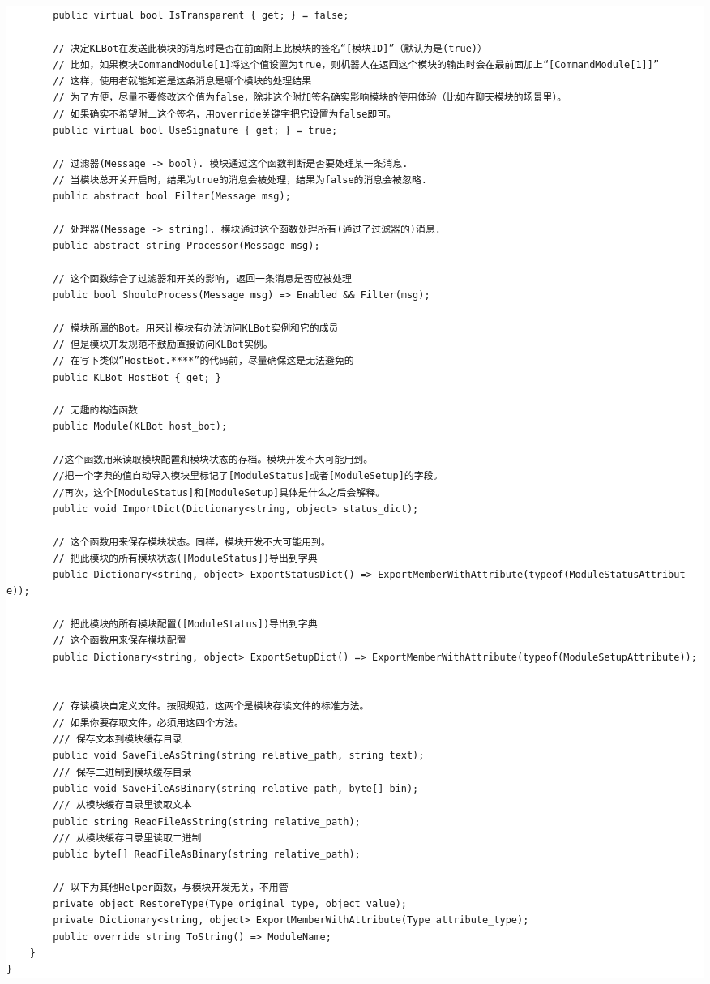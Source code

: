 ```CSharp
        public virtual bool IsTransparent { get; } = false;

        // 决定KLBot在发送此模块的消息时是否在前面附上此模块的签名“[模块ID]”（默认为是(true)）
        // 比如，如果模块CommandModule[1]将这个值设置为true，则机器人在返回这个模块的输出时会在最前面加上“[CommandModule[1]]”
        // 这样，使用者就能知道是这条消息是哪个模块的处理结果
        // 为了方便，尽量不要修改这个值为false，除非这个附加签名确实影响模块的使用体验（比如在聊天模块的场景里）。
        // 如果确实不希望附上这个签名，用override关键字把它设置为false即可。
        public virtual bool UseSignature { get; } = true;

        // 过滤器(Message -> bool). 模块通过这个函数判断是否要处理某一条消息. 
        // 当模块总开关开启时，结果为true的消息会被处理，结果为false的消息会被忽略.
        public abstract bool Filter(Message msg);

        // 处理器(Message -> string). 模块通过这个函数处理所有(通过了过滤器的)消息. 
        public abstract string Processor(Message msg);

        // 这个函数综合了过滤器和开关的影响, 返回一条消息是否应被处理
        public bool ShouldProcess(Message msg) => Enabled && Filter(msg);

        // 模块所属的Bot。用来让模块有办法访问KLBot实例和它的成员
        // 但是模块开发规范不鼓励直接访问KLBot实例。
        // 在写下类似“HostBot.****”的代码前，尽量确保这是无法避免的
        public KLBot HostBot { get; }

        // 无趣的构造函数
        public Module(KLBot host_bot);

        //这个函数用来读取模块配置和模块状态的存档。模块开发不大可能用到。
        //把一个字典的值自动导入模块里标记了[ModuleStatus]或者[ModuleSetup]的字段。
        //再次，这个[ModuleStatus]和[ModuleSetup]具体是什么之后会解释。
        public void ImportDict(Dictionary<string, object> status_dict);

        // 这个函数用来保存模块状态。同样，模块开发不大可能用到。
        // 把此模块的所有模块状态([ModuleStatus])导出到字典
        public Dictionary<string, object> ExportStatusDict() => ExportMemberWithAttribute(typeof(ModuleStatusAttribute));

        // 把此模块的所有模块配置([ModuleStatus])导出到字典
        // 这个函数用来保存模块配置
        public Dictionary<string, object> ExportSetupDict() => ExportMemberWithAttribute(typeof(ModuleSetupAttribute));


        // 存读模块自定义文件。按照规范，这两个是模块存读文件的标准方法。
        // 如果你要存取文件，必须用这四个方法。
        /// 保存文本到模块缓存目录
        public void SaveFileAsString(string relative_path, string text);
        /// 保存二进制到模块缓存目录
        public void SaveFileAsBinary(string relative_path, byte[] bin);
        /// 从模块缓存目录里读取文本
        public string ReadFileAsString(string relative_path);
        /// 从模块缓存目录里读取二进制
        public byte[] ReadFileAsBinary(string relative_path);

        // 以下为其他Helper函数，与模块开发无关，不用管
        private object RestoreType(Type original_type, object value);
        private Dictionary<string, object> ExportMemberWithAttribute(Type attribute_type);
        public override string ToString() => ModuleName;
    }
}
```
